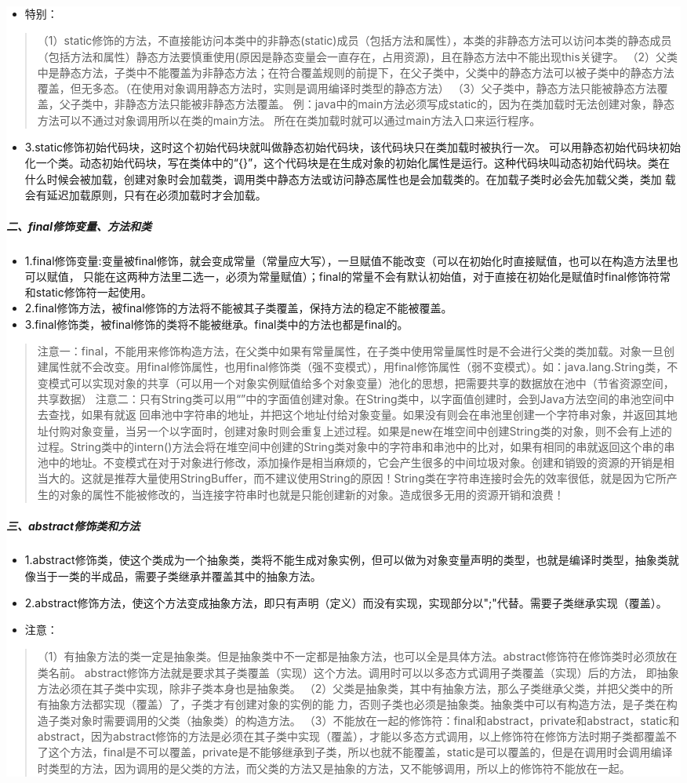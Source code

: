 * 特别：
> （1）static修饰的方法，不直接能访问本类中的非静态(static)成员（包括方法和属性），本类的非静态方法可以访问本类的静态成员（包括方法和属性）静态方法要慎重使用(原因是静态变量会一直存在，占用资源)，且在静态方法中不能出现this关键字。
> （2）父类中是静态方法，子类中不能覆盖为非静态方法；在符合覆盖规则的前提下，在父子类中，父类中的静态方法可以被子类中的静态方法覆盖，但无多态。（在使用对象调用静态方法时，实则是调用编译时类型的静态方法）
> （3）父子类中，静态方法只能被静态方法覆盖，父子类中，非静态方法只能被非静态方法覆盖。
例：java中的main方法必须写成static的，因为在类加载时无法创建对象，静态方法可以不通过对象调用所以在类的main方法。 所在在类加载时就可以通过main方法入口来运行程序。

* 3.static修饰初始代码块，这时这个初始代码块就叫做静态初始代码块，该代码块只在类加载时被执行一次。 可以用静态初始代码块初始化一个类。动态初始代码块，写在类体中的“{}”，这个代码块是在生成对象的初始化属性是运行。这种代码块叫动态初始代码块。类在什么时候会被加载，创建对象时会加载类，调用类中静态方法或访问静态属性也是会加载类的。在加载子类时必会先加载父类，类加 载会有延迟加载原则，只有在必须加载时才会加载。

##### 二、final修饰变量、方法和类

* 1.final修饰变量:变量被final修饰，就会变成常量（常量应大写），一旦赋值不能改变（可以在初始化时直接赋值，也可以在构造方法里也可以赋值，
只能在这两种方法里二选一，必须为常量赋值）；final的常量不会有默认初始值，对于直接在初始化是赋值时final修饰符常和static修饰符一起使用。
* 2.final修饰方法，被final修饰的方法将不能被其子类覆盖，保持方法的稳定不能被覆盖。
* 3.final修饰类，被final修饰的类将不能被继承。final类中的方法也都是final的。

> 注意一：final，不能用来修饰构造方法，在父类中如果有常量属性，在子类中使用常量属性时是不会进行父类的类加载。对象一旦创建属性就不会改变。用final修饰属性，也用final修饰类（强不变模式），用final修饰属性（弱不变模式）。如：java.lang.String类，不变模式可以实现对象的共享（可以用一个对象实例赋值给多个对象变量）池化的思想，把需要共享的数据放在池中（节省资源空间，共享数据）
> 注意二：只有String类可以用“”中的字面值创建对象。在String类中，以字面值创建时，会到Java方法空间的串池空间中去查找，如果有就返 回串池中字符串的地址，并把这个地址付给对象变量。如果没有则会在串池里创建一个字符串对象，并返回其地址付购对象变量，当另一个以字面时，创建对象时则会重复上述过程。如果是new在堆空间中创建String类的对象，则不会有上述的过程。String类中的intern()方法会将在堆空间中创建的String类对象中的字符串和串池中的比对，如果有相同的串就返回这个串的串池中的地址。不变模式在对于对象进行修改，添加操作是相当麻烦的，它会产生很多的中间垃圾对象。创建和销毁的资源的开销是相当大的。这就是推荐大量使用StringBuffer，而不建议使用String的原因！String类在字符串连接时会先的效率很低，就是因为它所产生的对象的属性不能被修改的，当连接字符串时也就是只能创建新的对象。造成很多无用的资源开销和浪费！


##### 三、abstract修饰类和方法

* 1.abstract修饰类，使这个类成为一个抽象类，类将不能生成对象实例，但可以做为对象变量声明的类型，也就是编译时类型，抽象类就像当于一类的半成品，需要子类继承并覆盖其中的抽象方法。

* 2.abstract修饰方法，使这个方法变成抽象方法，即只有声明（定义）而没有实现，实现部分以";"代替。需要子类继承实现（覆盖）。

* 注意：
> （1）有抽象方法的类一定是抽象类。但是抽象类中不一定都是抽象方法，也可以全是具体方法。abstract修饰符在修饰类时必须放在类名前。 abstract修饰方法就是要求其子类覆盖（实现）这个方法。调用时可以以多态方式调用子类覆盖（实现）后的方法， 即抽象方法必须在其子类中实现，除非子类本身也是抽象类。
> （2）父类是抽象类，其中有抽象方法，那么子类继承父类，并把父类中的所有抽象方法都实现（覆盖）了，子类才有创建对象的实例的能 力，否则子类也必须是抽象类。抽象类中可以有构造方法，是子类在构造子类对象时需要调用的父类（抽象类）的构造方法。
> （3）不能放在一起的修饰符：final和abstract，private和abstract，static和abstract，因为abstract修饰的方法是必须在其子类中实现（覆盖），才能以多态方式调用，以上修饰符在修饰方法时期子类都覆盖不了这个方法，final是不可以覆盖，private是不能够继承到子类，所以也就不能覆盖，static是可以覆盖的，但是在调用时会调用编译时类型的方法，因为调用的是父类的方法，而父类的方法又是抽象的方法，又不能够调用，所以上的修饰符不能放在一起。
